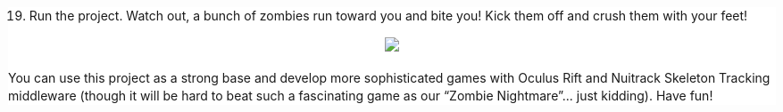19. Run the project. Watch out, a bunch of zombies run toward you and bite you! Kick them off and crush them with your feet!

<p align="center">
<img width="500" src="img/Uzombies_10.gif">
</p>

You can use this project as a strong base and develop more sophisticated games with Oculus Rift and Nuitrack Skeleton Tracking middleware (though it will be hard to beat such a fascinating game as our “Zombie Nightmare”... just kidding). Have fun! 

